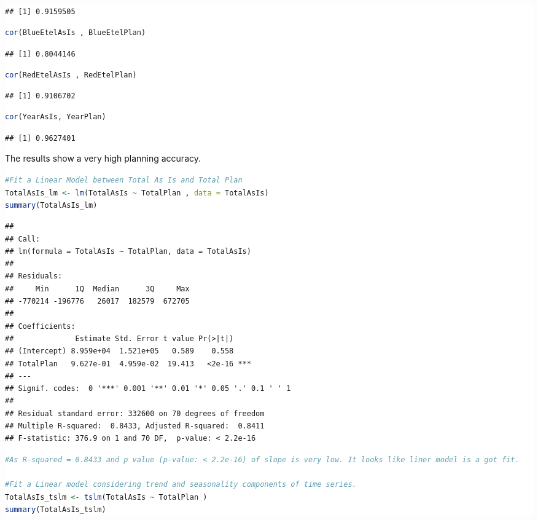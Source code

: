 ```
## [1] 0.9159505
```

```r
cor(BlueEtelAsIs , BlueEtelPlan)
```

```
## [1] 0.8044146
```

```r
cor(RedEtelAsIs , RedEtelPlan)
```

```
## [1] 0.9106702
```

```r
cor(YearAsIs, YearPlan)
```

```
## [1] 0.9627401
```

The results show a very high planning accuracy. 


```r
#Fit a Linear Model between Total As Is and Total Plan
TotalAsIs_lm <- lm(TotalAsIs ~ TotalPlan , data = TotalAsIs)
summary(TotalAsIs_lm)
```

```
## 
## Call:
## lm(formula = TotalAsIs ~ TotalPlan, data = TotalAsIs)
## 
## Residuals:
##     Min      1Q  Median      3Q     Max 
## -770214 -196776   26017  182579  672705 
## 
## Coefficients:
##              Estimate Std. Error t value Pr(>|t|)    
## (Intercept) 8.959e+04  1.521e+05   0.589    0.558    
## TotalPlan   9.627e-01  4.959e-02  19.413   <2e-16 ***
## ---
## Signif. codes:  0 '***' 0.001 '**' 0.01 '*' 0.05 '.' 0.1 ' ' 1
## 
## Residual standard error: 332600 on 70 degrees of freedom
## Multiple R-squared:  0.8433,	Adjusted R-squared:  0.8411 
## F-statistic: 376.9 on 1 and 70 DF,  p-value: < 2.2e-16
```

```r
#As R-squared = 0.8433 and p value (p-value: < 2.2e-16) of slope is very low. It looks like liner model is a got fit. 

#Fit a Linear model considering trend and seasonality components of time series.
TotalAsIs_tslm <- tslm(TotalAsIs ~ TotalPlan )
summary(TotalAsIs_tslm)
```
